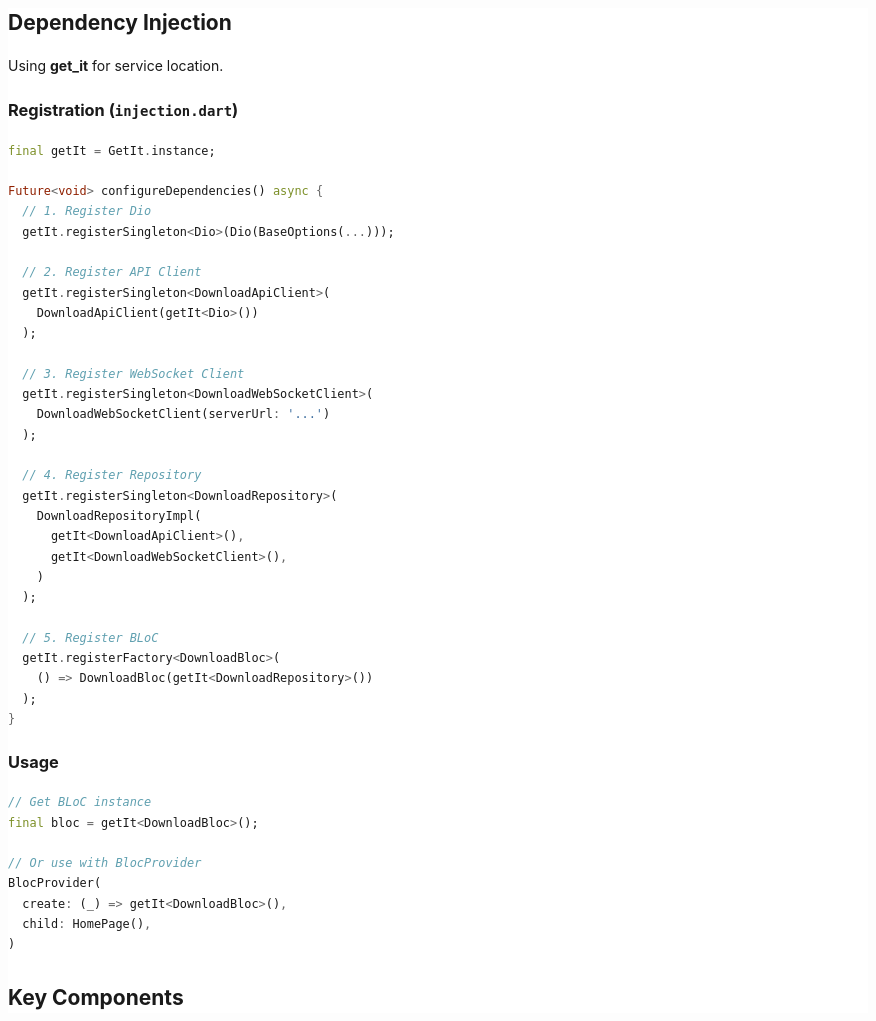 ## Dependency Injection

Using **get_it** for service location.

### Registration (`injection.dart`)

```dart
final getIt = GetIt.instance;

Future<void> configureDependencies() async {
  // 1. Register Dio
  getIt.registerSingleton<Dio>(Dio(BaseOptions(...)));

  // 2. Register API Client
  getIt.registerSingleton<DownloadApiClient>(
    DownloadApiClient(getIt<Dio>())
  );

  // 3. Register WebSocket Client
  getIt.registerSingleton<DownloadWebSocketClient>(
    DownloadWebSocketClient(serverUrl: '...')
  );

  // 4. Register Repository
  getIt.registerSingleton<DownloadRepository>(
    DownloadRepositoryImpl(
      getIt<DownloadApiClient>(),
      getIt<DownloadWebSocketClient>(),
    )
  );

  // 5. Register BLoC
  getIt.registerFactory<DownloadBloc>(
    () => DownloadBloc(getIt<DownloadRepository>())
  );
}
```

### Usage

```dart
// Get BLoC instance
final bloc = getIt<DownloadBloc>();

// Or use with BlocProvider
BlocProvider(
  create: (_) => getIt<DownloadBloc>(),
  child: HomePage(),
)
```

## Key Components
